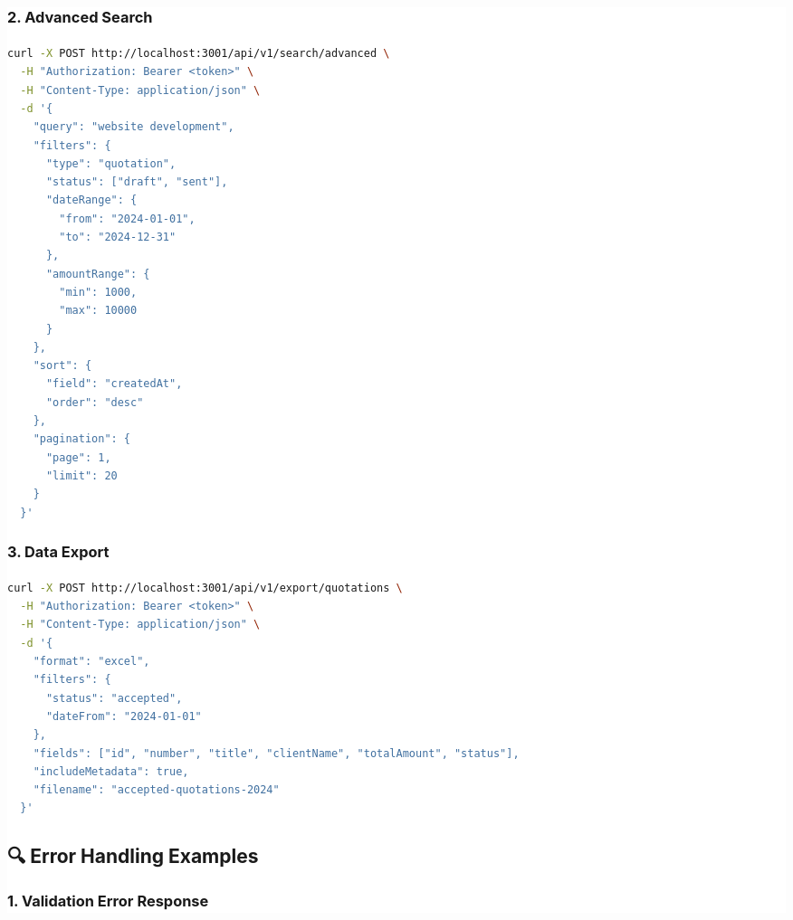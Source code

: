 ### 2. Advanced Search

```bash
curl -X POST http://localhost:3001/api/v1/search/advanced \
  -H "Authorization: Bearer <token>" \
  -H "Content-Type: application/json" \
  -d '{
    "query": "website development",
    "filters": {
      "type": "quotation",
      "status": ["draft", "sent"],
      "dateRange": {
        "from": "2024-01-01",
        "to": "2024-12-31"
      },
      "amountRange": {
        "min": 1000,
        "max": 10000
      }
    },
    "sort": {
      "field": "createdAt",
      "order": "desc"
    },
    "pagination": {
      "page": 1,
      "limit": 20
    }
  }'
```

### 3. Data Export

```bash
curl -X POST http://localhost:3001/api/v1/export/quotations \
  -H "Authorization: Bearer <token>" \
  -H "Content-Type: application/json" \
  -d '{
    "format": "excel",
    "filters": {
      "status": "accepted",
      "dateFrom": "2024-01-01"
    },
    "fields": ["id", "number", "title", "clientName", "totalAmount", "status"],
    "includeMetadata": true,
    "filename": "accepted-quotations-2024"
  }'
```

## 🔍 Error Handling Examples

### 1. Validation Error Response
